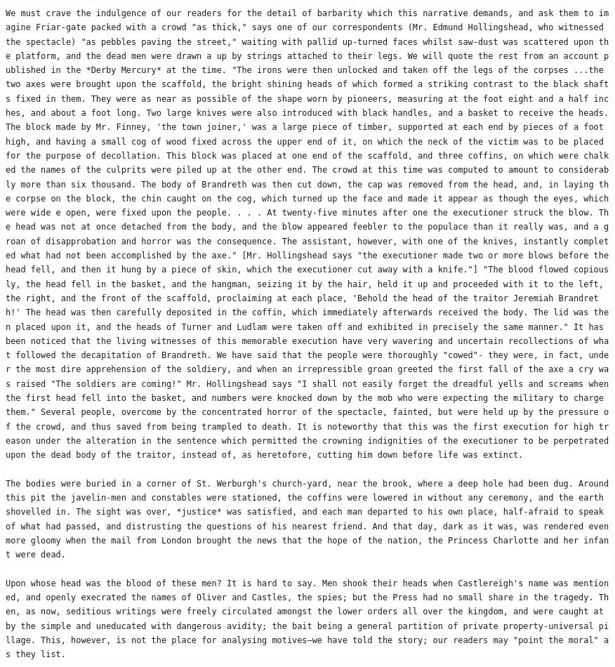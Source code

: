 ```{admonition} Old Derby Stories Retold, No. III — The Luddites' Rising in 1817 (continued)
We must crave the indulgence of our readers for the detail of barbarity which this narrative demands, and ask them to imagine Friar-gate packed with a crowd "as thick," says one of our correspondents (Mr. Edmund Hollingshead, who witnessed the spectacle) "as pebbles paving the street," waiting with pallid up-turned faces whilst saw-dust was scattered upon the platform, and the dead men were drawn a up by strings attached to their legs. We will quote the rest from an account published in the *Derby Mercury* at the time. "The irons were then unlocked and taken off the legs of the corpses ...the two axes were brought upon the scaffold, the bright shining heads of which formed a striking contrast to the black shafts fixed in them. They were as near as possible of the shape worn by pioneers, measuring at the foot eight and a half inches, and about a foot long. Two large knives were also introduced with black handles, and a basket to receive the heads. The block made by Mr. Finney, 'the town joiner,' was a large piece of timber, supported at each end by pieces of a foot high, and having a small cog of wood fixed across the upper end of it, on which the neck of the victim was to be placed for the purpose of decollation. This block was placed at one end of the scaffold, and three coffins, on which were chalked the names of the culprits were piled up at the other end. The crowd at this time was computed to amount to considerably more than six thousand. The body of Brandreth was then cut down, the cap was removed from the head, and, in laying the corpse on the block, the chin caught on the cog, which turned up the face and made it appear as though the eyes, which were wide e open, were fixed upon the people. . . . At twenty-five minutes after one the executioner struck the blow. The head was not at once detached from the body, and the blow appeared feebler to the populace than it really was, and a groan of disapprobation and horror was the consequence. The assistant, however, with one of the knives, instantly completed what had not been accomplished by the axe." [Mr. Hollingshead says "the executioner made two or more blows before the head fell, and then it hung by a piece of skin, which the executioner cut away with a knife."] "The blood flowed copiously, the head fell in the basket, and the hangman, seizing it by the hair, held it up and proceeded with it to the left, the right, and the front of the scaffold, proclaiming at each place, 'Behold the head of the traitor Jeremiah Brandreth!' The head was then carefully deposited in the coffin, which immediately afterwards received the body. The lid was then placed upon it, and the heads of Turner and Ludlam were taken off and exhibited in precisely the same manner." It has been noticed that the living witnesses of this memorable execution have very wavering and uncertain recollections of what followed the decapitation of Brandreth. We have said that the people were thoroughly "cowed"- they were, in fact, under the most dire apprehension of the soldiery, and when an irrepressible groan greeted the first fall of the axe a cry was raised "The soldiers are coming!" Mr. Hollingshead says "I shall not easily forget the dreadful yells and screams when the first head fell into the basket, and numbers were knocked down by the mob who were expecting the military to charge them." Several people, overcome by the concentrated horror of the spectacle, fainted, but were held up by the pressure of the crowd, and thus saved from being trampled to death. It is noteworthy that this was the first execution for high treason under the alteration in the sentence which permitted the crowning indignities of the executioner to be perpetrated upon the dead body of the traitor, instead of, as heretofore, cutting him down before life was extinct.

The bodies were buried in a corner of St. Werburgh's church-yard, near the brook, where a deep hole had been dug. Around this pit the javelin-men and constables were stationed, the coffins were lowered in without any ceremony, and the earth shovelled in. The sight was over, *justice* was satisfied, and each man departed to his own place, half-afraid to speak of what had passed, and distrusting the questions of his nearest friend. And that day, dark as it was, was rendered even more gloomy when the mail from London brought the news that the hope of the nation, the Princess Charlotte and her infant were dead.

Upon whose head was the blood of these men? It is hard to say. Men shook their heads when Castlereigh's name was mentioned, and openly execrated the names of Oliver and Castles, the spies; but the Press had no small share in the tragedy. Then, as now, seditious writings were freely circulated amongst the lower orders all over the kingdom, and were caught at by the simple and uneducated with dangerous avidity; the bait being a general partition of private property-universal pillage. This, however, is not the place for analysing motives—we have told the story; our readers may "point the moral" as they list.
```
